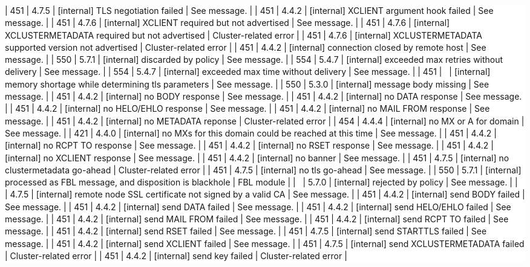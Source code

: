 | 451 | 4.7.5 | [internal] TLS negotiation failed | See message. |
| 451 | 4.4.2 | [internal] XCLIENT argument hook failed | See message. |
| 451 | 4.7.6 | [internal] XCLIENT required but not advertised | See message. |
| 451 | 4.7.6 | [internal] XCLUSTERMETADATA required but not advertised | Cluster-related error |
| 451 | 4.7.6 | [internal] XCLUSTERMETADATA supported version not advertised | Cluster-related error |
| 451 | 4.4.2 | [internal] connection closed by remote host | See message. |
| 550 | 5.7.1 | [internal] discarded by policy | See message. |
| 554 | 5.4.7 | [internal] exceeded max retries without delivery | See message. |
| 554 | 5.4.7 | [internal] exceeded max time without delivery | See message. |
| 451 |   | [internal] memory shortage while determining tls parameters | See message. |
| 550 | 5.3.0 | [internal] message body missing | See message. |
| 451 | 4.4.2 | [internal] no BODY response | See message. |
| 451 | 4.4.2 | [internal] no DATA response | See message. |
| 451 | 4.4.2 | [internal] no HELO/EHLO response | See message. |
| 451 | 4.4.2 | [internal] no MAIL FROM response | See message. |
| 451 | 4.4.2 | [internal] no METADATA reponse | Cluster-related error |
| 454 | 4.4.4 | [internal] no MX or A for domain | See message. |
| 421 | 4.4.0 | [internal] no MXs for this domain could be reached at this time | See message. |
| 451 | 4.4.2 | [internal] no RCPT TO response | See message. |
| 451 | 4.4.2 | [internal] no RSET response | See message. |
| 451 | 4.4.2 | [internal] no XCLIENT response | See message. |
| 451 | 4.4.2 | [internal] no banner | See message. |
| 451 | 4.7.5 | [internal] no clustermetadata go-ahead | Cluster-related error |
| 451 | 4.7.5 | [internal] no tls go-ahead | See message. |
| 550 | 5.7.1 | [internal] processed as FBL message, and disposition is blackhole | FBL module |
|   | 5.7.0 | [internal] rejected by policy | See message. |
|   | 4.7.5 | [internal] remote node SSL certificate not signed by a valid CA | See message. |
| 451 | 4.4.2 | [internal] send BODY failed | See message. |
| 451 | 4.4.2 | [internal] send DATA failed | See message. |
| 451 | 4.4.2 | [internal] send HELO/EHLO failed | See message. |
| 451 | 4.4.2 | [internal] send MAIL FROM failed | See message. |
| 451 | 4.4.2 | [internal] send RCPT TO failed | See message. |
| 451 | 4.4.2 | [internal] send RSET failed | See message. |
| 451 | 4.7.5 | [internal] send STARTTLS failed | See message. |
| 451 | 4.4.2 | [internal] send XCLIENT failed | See message. |
| 451 | 4.7.5 | [internal] send XCLUSTERMETADATA failed | Cluster-related error |
| 451 | 4.4.2 | [internal] send key failed | Cluster-related error |